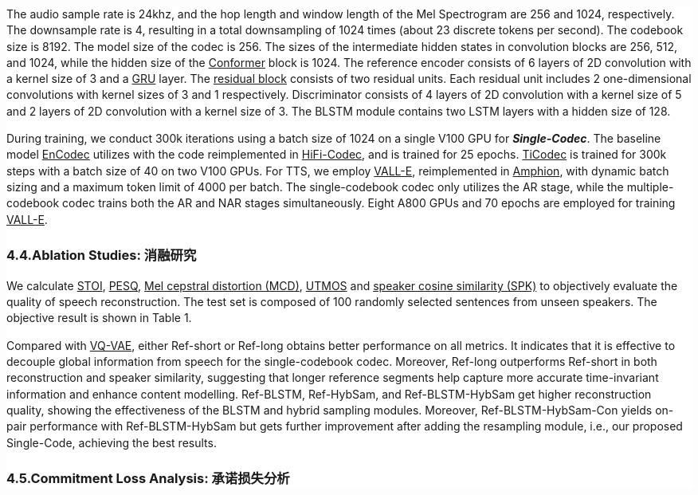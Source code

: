 The audio sample rate is 24khz, and the hop length and window length of the Mel Spectrogram are 256 and 1024, respectively.
The downsample rate is 4, resulting in a total downsampling of 1024 times (about 23 discrete tokens per second).
The codebook size is 8192.
The model size of the codec is 256.
The sizes of the intermediate hidden states in convolution blocks are 256, 512, and 1024, while the hidden size of the [Conformer](../ASR/2020.05.16_Conformer.md) block is 1024.
The reference encoder consists of 6 layers of 2D convolution with a kernel size of 3 and a [GRU](../_Basis/2014.09.03_GRU.md) layer.
The [residual block](../../Models/_Basis/2015.12.10_ResNet.md) consists of two residual units.
Each residual unit includes 2 one-dimensional convolutions with kernel sizes of 3 and 1 respectively.
Discriminator consists of 4 layers of 2D convolution with a kernel size of 5 and 2 layers of 2D convolution with a kernel size of 3.
The BLSTM module contains two LSTM layers with a hidden size of 128.

During training, we conduct 300k iterations using a batch size of 1024 on a single V100 GPU for ***Single-Codec***.
The baseline model [EnCodec](../SpeechCodec/2022.10.24_EnCodec.md) utilizes with the code reimplemented in [HiFi-Codec](2023.05.04_HiFi-Codec.md), and is trained for 25 epochs.
[TiCodec](2023.09.15_TiCodec.md) is trained for 300k steps with a batch size of 40 on two V100 GPUs.
For TTS, we employ [VALL-E](../SpeechLM/2023.01.05_VALL-E.md), reimplemented in [Amphion](../../OpenSource/Official/2023.12.15_Amphion/Paper.md), with dynamic batch sizing and a maximum token limit of 4000 per batch.
The single-codebook codec only utilizes the AR stage, while the multiple-codebook codec trains both the AR and NAR stages simultaneously.
Eight A800 GPUs and 70 epochs are employed for training [VALL-E](../SpeechLM/2023.01.05_VALL-E.md).

### 4.4.Ablation Studies: 消融研究

We calculate [STOI](../../Evaluations/STOI.md), [PESQ](../../Evaluations/PESQ.md), [Mel cepstral distortion (MCD)](../../Evaluations/MCD.md), [UTMOS](../../Evaluations/2022.04.05_UTMOS.md) and [speaker cosine similarity (SPK)](../../Evaluations/SPK.md) to objectively evaluate the quality of speech reconstruction.
The test set is composed of 100 randomly selected sentences from unseen speakers.
The objective result is shown in Table 1.

Compared with [VQ-VAE](../../Modules/VQ/2017.11.02_VQ-VAE.md), either Ref-short or Ref-long obtains better performance on all metrics.
It indicates that it is effective to decouple global information from speech for the single-codebook codec.
Moreover, Ref-long outperforms Ref-short in both reconstruction and speaker similarity, suggesting that longer reference segments help capture more accurate time-invariant information and enhance content modelling.
Ref-BLSTM, Ref-HybSam, and Ref-BLSTM-HybSam get higher reconstruction quality, showing the effectiveness of the BLSTM and hybrid sampling modules.
Moreover, Ref-BLSTM-HybSam-Con yields on-pair performance with Ref-BLSTM-HybSam but gets further improvement after adding the resampling module, i.e., our proposed Single-Code, achieving the best results.

### 4.5.Commitment Loss Analysis: 承诺损失分析
